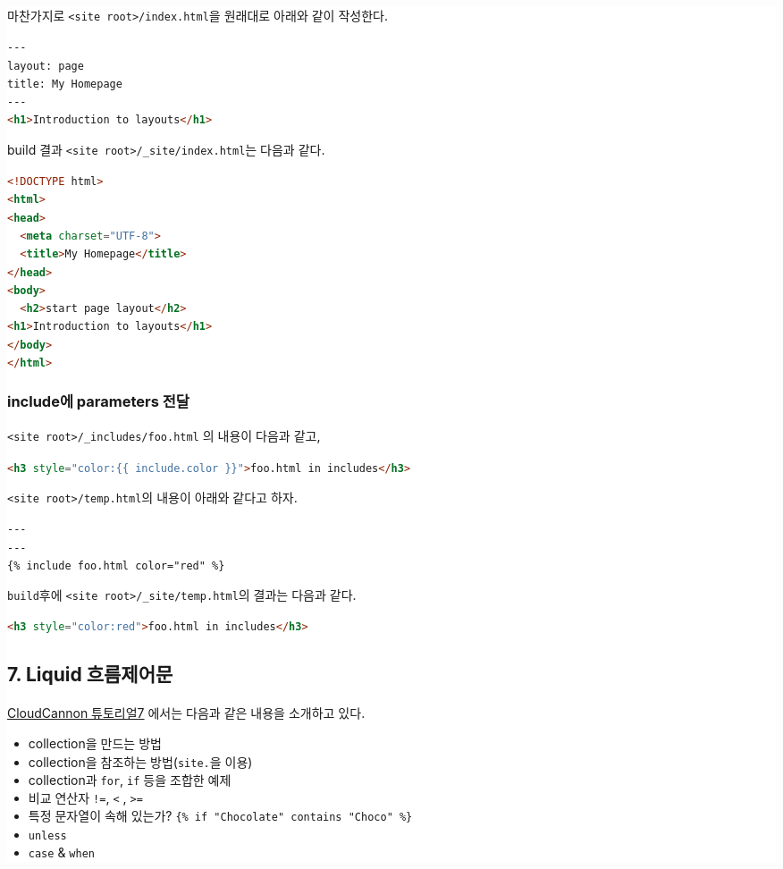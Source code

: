 마찬가지로 `<site root>/index.html`을 원래대로 아래와 같이 작성한다.

```html
---
layout: page
title: My Homepage
---
<h1>Introduction to layouts</h1>
```

build 결과 `<site root>/_site/index.html`는 다음과 같다.

```html
<!DOCTYPE html>
<html>
<head>
  <meta charset="UTF-8">
  <title>My Homepage</title>
</head>
<body>
  <h2>start page layout</h2>
<h1>Introduction to layouts</h1>
</body>
</html>
```

### include에 parameters 전달

`<site root>/_includes/foo.html` 의 내용이 다음과 같고,

```html
<h3 style="color:{{ include.color }}">foo.html in includes</h3>
```

`<site root>/temp.html`의 내용이 아래와 같다고 하자.

```html
---
---
{% include foo.html color="red" %}
```

`build`후에 `<site root>/_site/temp.html`의 결과는 다음과 같다.

```html
<h3 style="color:red">foo.html in includes</h3>
```

## 7. Liquid 흐름제어문

[CloudCannon 튜토리얼7](<https://learn.cloudcannon.com/jekyll/control-flow-statements-in-liquid/>) 에서는 다음과 같은 내용을 소개하고 있다.

* collection을 만드는 방법
* collection을 참조하는 방법(`site.`을 이용)
* collection과 `for`, `if` 등을 조합한 예제
* 비교 연산자 `!=`, `<` , `>=`
* 특정 문자열이 속해 있는가? `{% if "Chocolate" contains "Choco" %}`
* `unless`
* `case` & `when`
